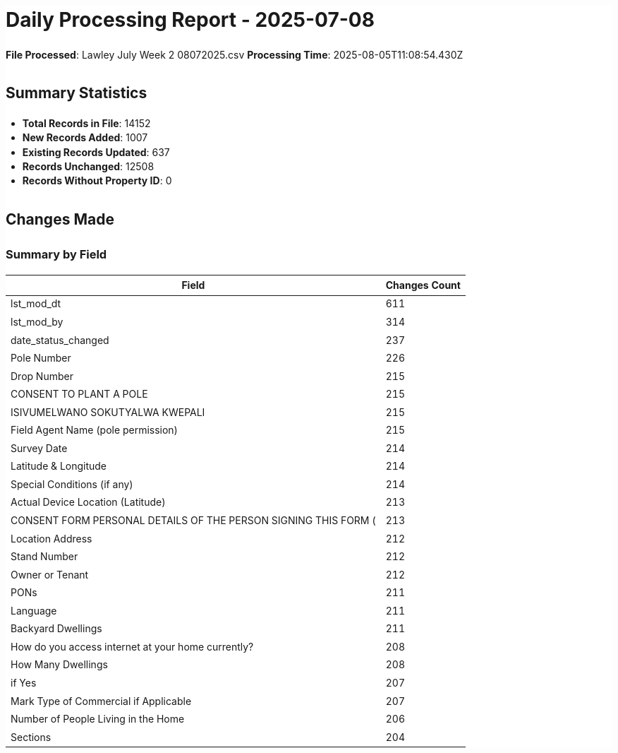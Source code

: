 # Daily Processing Report - 2025-07-08

**File Processed**: Lawley July Week 2 08072025.csv
**Processing Time**: 2025-08-05T11:08:54.430Z

## Summary Statistics

- **Total Records in File**: 14152
- **New Records Added**: 1007
- **Existing Records Updated**: 637
- **Records Unchanged**: 12508
- **Records Without Property ID**: 0

## Changes Made

### Summary by Field

| Field | Changes Count |
|-------|---------------|
| lst_mod_dt | 611 |
| lst_mod_by | 314 |
| date_status_changed | 237 |
| Pole Number | 226 |
| Drop Number | 215 |
| CONSENT TO PLANT A POLE | 215 |
| ISIVUMELWANO SOKUTYALWA KWEPALI | 215 |
| Field Agent Name (pole permission) | 215 |
| Survey Date | 214 |
| Latitude & Longitude | 214 |
| Special Conditions (if any) | 214 |
| Actual Device Location (Latitude) | 213 |
| CONSENT FORM PERSONAL DETAILS OF THE PERSON SIGNING THIS FORM ( | 213 |
| Location Address | 212 |
| Stand Number | 212 |
| Owner or Tenant | 212 |
| PONs | 211 |
| Language | 211 |
| Backyard Dwellings | 211 |
| How do you access internet at your home currently? | 208 |
| How Many Dwellings | 208 |
| if Yes | 207 |
| Mark Type of Commercial if Applicable | 207 |
| Number of People Living in the Home | 206 |
| Sections | 204 |